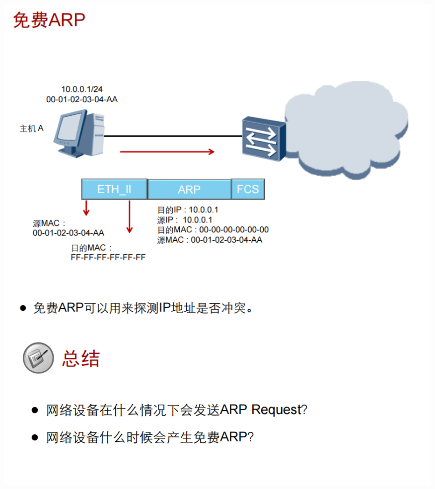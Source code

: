 ![image-20221012152529823](HCIA%20%E7%BD%91%E7%BB%9C%E5%B7%A5%E7%A8%8B%E6%8A%80%E6%9C%AF.assets/image-20221012152529823.png)

![image-20221012152537499](HCIA%20%E7%BD%91%E7%BB%9C%E5%B7%A5%E7%A8%8B%E6%8A%80%E6%9C%AF.assets/image-20221012152537499.png)
